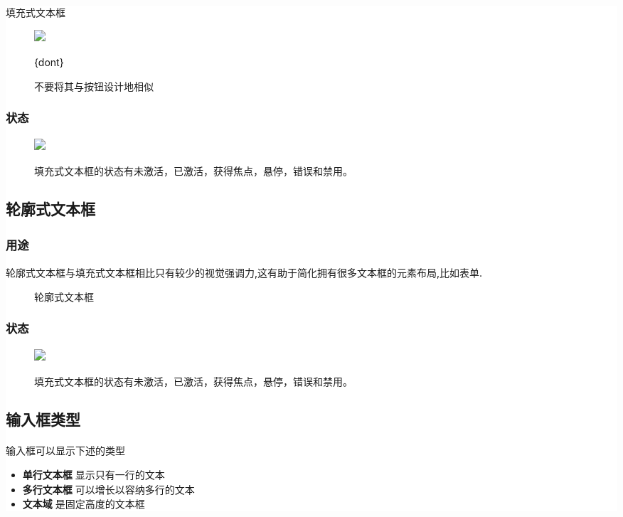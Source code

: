 [en]: <> (Filled text field)
填充式文本框

</figcaption></figure><figure>

![]({assets_path}/components/text-fields/textfields-filled-dont.png)

<figcaption>

{dont}

[en]: <> (Don’t design text fields that may be mistaken for buttons.)
不要将其与按钮设计地相似

</figcaption></figure>


[en]: <> (States)
### 状态

<figure>

![]({assets_path}/components/text-fields/textfields-filled-states.png)

<figcaption>

[en]: <> (Filled text field states are inactive, activated, focused, hover, error, and disabled.)
填充式文本框的状态有未激活，已激活，获得焦点，悬停，错误和禁用。

</figcaption></figure>

[en]: <> (Outlined text field)
<h2 id="outlined-text-field">轮廓式文本框</h2>

[en]: <> (Usage)
### 用途

[en]: <> (Outlined text fields have less visual emphasis than filled text fields, which helps simplify layout in places like forms, where many text fields are placed together.)
轮廓式文本框与填充式文本框相比只有较少的视觉强调力,这有助于简化拥有很多文本框的元素布局,比如表单.

<figure><video controls loop muted preload="metadata" class="mdui-video-fluid"><source data-src="{assets_path}/components/text-fields/textfields-outline-motion1.mp4" src="{assets_path}/components/text-fields/textfields-outline-motion1.mp4" type="video/mp4"></video><figcaption>

[en]: <> (Outlined text field)
轮廓式文本框

</figcaption></figure>

[en]: <> (States)
### 状态

<figure>

![]({assets_path}/components/text-fields/textfields-outline-states-enabled.png)

<figcaption>

[en]: <> (Filled text field states are inactive, activated, focused, hover, error, and disabled.)
填充式文本框的状态有未激活，已激活，获得焦点，悬停，错误和禁用。

</figcaption></figure>



[en]: <> (Input types)
<h2 id="input-types">输入框类型</h2>

[en]: <> (Text fields can display user input in the following ways:)
输入框可以显示下述的类型

[en]: <> (*Single line text fields* display only one line of text)
[en]: <> (*Multi-line text fields* grow to accommodate multiple lines of text)
[en]: <> (*Text areas* are fixed-height fields)
* **单行文本框** 显示只有一行的文本
* **多行文本框** 可以增长以容纳多行的文本
* **文本域** 是固定高度的文本框


[en]: <> (Text fields)
[en]: <> (Text fields let users enter and edit text.)
[en]: <> (Anatomy)
[en]: <> (Spec)
[en]: <> (Text fields allow users to enter text into a UI. They typically appear in forms and dialogs.)
[en]: <> (Principles)
[en]: <> (Discoverable)
[en]: <> (Text fields should stand out and indicate that users can input information.)
[en]: <> (Clear)
[en]: <> (Text field states should be clearly differentiated from one another.)
[en]: <> (Efficient)
[en]: <> (Text fields should make it easy to understand the requested information and to address any errors.)
[en]: <> (Types)
[en]: <> (Text fields come in two types:)
[en]: <> (Filled text fields)
[en]: <> (Outlined text fields)
[en]: <> (Both types of text fields use a container to provide a clear affordance for interaction, making the fields discoverable in layouts.)
[en]: <> (Filled text fields)
[en]: <> (Outlined text fields)
[en]: <> (Choosing the right text field)
[en]: <> (Both types of text fields provide the same functionality, so the type of text field you use can depend on style alone.)
[en]: <> (Choose the type that:)
[en]: <> (Works best with your app’s visual style)
[en]: <> (Best accommodates the goals of your UI)
[en]: <> (Is most distinct from other components \(like buttons\) and surrounding content)
[en]: <> (Mobile form using filled text fields)
[en]: <> (The same mobile form using outlined text fields)
[en]: <> (Both types of text fields in one UI)
[en]: <> (If both types of text fields are used in a single UI, they should be used consistently within different sections, and not intermixed within the same region. For example, you could use outlined text fields in one section and filled text fields in another.)
[en]: <> (When using both types of text fields in a UI, separate them by region.)
[en]: <> (When using a both types of text fields, don’t use both next to each other, or within the same form.)
[en]: <> (Anatomy)
[en]: <> (Container)
[en]: <> (Leading icon \(optional\))
[en]: <> (Label text)
[en]: <> (Input text)
[en]: <> (Trailing icon \(optional\))
[en]: <> (Activation indicator)
[en]: <> (Assistive text \(optional\))
[en]: <> (Container)
[en]: <> (Containers improve the discoverability of text fields by creating contrast between the text field and surrounding content.)
[en]: <> (Fill and stroke)
[en]: <> (A text field container has a fill and a stroke \(either around the entire container, or just the bottom edge\). The color and thickness of a stroke can change to indicate when the text field is active.)
[en]: <> (Rounded corners)
[en]: <> (The container of an outlined text field has rounded corners, while the container of a filled text field has rounded top corners and square bottom corners.)
[en]: <> (Label text)
[en]: <> (Label text is used to inform users as to what information is requested for a text field. Every text field should have a label.)
[en]: <> (Label text should be aligned with the input line, and always visible. It can be placed in the middle of a text field, or rest near the top of the container.)
[en]: <> (Label text should always be visible, moving from the middle of the text field to the top \(if the field is selected\).)
[en]: <> (Label text shouldn’t be truncated. Keep it short, clear, and fully visible.)
[en]: <> (Label text shouldn’t take up multiple lines.)
[en]: <> (Required text indicator)
[en]: <> (To indicate that a field is required, display an asterisk \(*\) next to the label text and mention near the form that asterisks indicate required fields.)
[en]: <> (If some fields are required, indicate all required ones)
[en]: <> (If most fields are required, indicate optional fields by displaying the word “optional” in parentheses next to the label text)
[en]: <> (If required text is colored, that color should also be used for the asterisk)
[en]: <> (Required text with asterisk)
[en]: <> (Input text)
[en]: <> (Input text is text the user has entered into a text field.)
[en]: <> (1. Input text)
[en]: <> (Input text is text entered by the user.)
[en]: <> (2. Cursor)
[en]: <> (A cursor indicates the current location of text input in a field.)
[en]: <> (Assistive elements)
[en]: <> (Assistive elements provide additional detail about text entered into text fields.)
[en]: <> (1. Helper text)
[en]: <> (Helper text conveys additional guidance about the input field, such as how it will be used. It should only take up a single line, being persistently visible or visible only on focus.)
[en]: <> (2. Error message)
[en]: <> (When text input isn’t accepted, an error message can display instructions on how to fix it. Error messages are displayed below the input line, replacing helper text until fixed.)
[en]: <> (3. Icons)
[en]: <> (Icons can be used to message alerts as well. Pair them with error messages to provide redundant alerts, which are useful when you need to design for colorblind users.)
[en]: <> (4. Character counter)
[en]: <> (Character or word counters should be used if there is a character or word limit. They display the ratio of characters used and the total character limit.)
[en]: <> (Error text)
[en]: <> (For text fields that validate their content \(such as passwords\), replace helper text with error text when applicable. Swapping helper text with error text helps prevent new lines of text from being introduced into a layout, thus bumping content to fit it.)
[en]: <> (If only one error is possible, error text describes how to avoid the error)
[en]: <> (If multiple errors are possible, error text describes how to avoid the most likely error)
[en]: <> (Swap helper text with error text.)
[en]: <> (Don’t place error text under helper text, as their appearance will shift content.)
[en]: <> (Long errors can wrap to multiple lines if there isn’t enough space to clearly describe the error. In this case, ensure padding between text fields is sufficient to prevent multi-lined errors from bumping layout content.)
[en]: <> (Icons)
[en]: <> (Icons in text fields are optional. Text field icons can describe valid input methods \(such as a microphone icon\), provide affordances to access additional functionality \(such as clearing the content of a field\), and can express an error.)
[en]: <> (Leading and trailing icons change their position based on LTR or RTL contexts.)
[en]: <> (1. Icon signifier)
[en]: <> (Icon signifiers can describe the type of input a text field requires, and be touch targets for nested components. For example, a calendar icon may be tapped to reveal a date picker.)
[en]: <> (2. Valid or error icon)
[en]: <> (Iconography can indicate both valid and invalid inputs, making error states clear for colorblind users.)
[en]: <> (3. Clear icon)
[en]: <> (Clear icons let users clear an entire input field. They appear only when input text is present.)
[en]: <> (4. Voice input icon)
[en]: <> (A microphone icon signifies that users can input characters using voice.)
[en]: <> (5. Dropdown icon)
[en]: <> (A dropdown arrow indicates that a text field has a nested selection component.)
[en]: <> (Filled text fields carry more visual emphasis, making them stand out when surrounded by other content and components.)
[en]: <> (Single-line fields)
[en]: <> (In single-line fields, as the cursor reaches the right field edge, text longer than the input line automatically scrolls left.)
[en]: <> (Single-line fields are not suitable for collecting long responses. For those, use a multi-line text field or text area instead.)
[en]: <> (Multi-line fields)
[en]: <> (Multi-line text fields show all user input at once. Overflow text causes the text field to expand \(shifting screen elements downward\), and text wraps onto a new line.)
[en]: <> (These fields initially appear as single-line fields, which is useful for compact layouts that need to be able to accomodate large amounts of text.)
[en]: <> (Text areas)
[en]: <> (Text areas are taller than text fields and wrap overflow text onto a new line. They are a fixed height and scroll vertically when the cursor reaches the bottom of the field.)
[en]: <> (The large initial size indicates that longer responses are possible and encouraged.)
[en]: <> (These should be used instead of multi-line fields on the web. Ensure the height of a text area fits within [mobile screen sizes]\(https://material.io/devices/\) .)
[en]: <> (Spec)